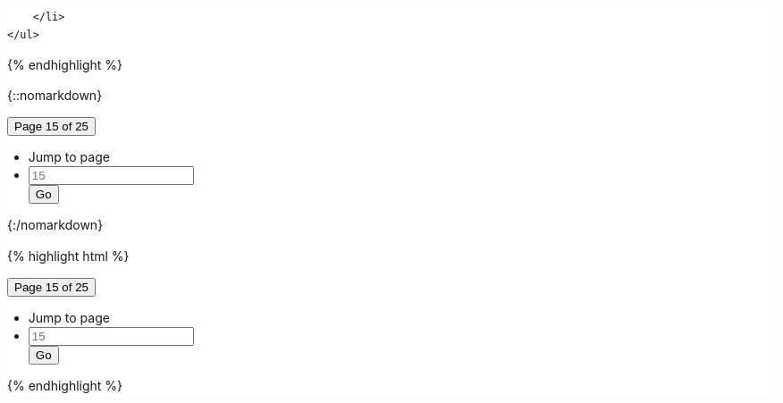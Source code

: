         </li>
    </ul>
</div>
<div class="btn-group">
    <a href="#" class="btn btn-default"><i class="icon icon-angle-left"></i></a>
<a href="#" class="btn btn-default"><i class="icon icon-angle-right"></i></a>
</div>
{% endhighlight %}

{::nomarkdown}
<div class="pl-preview">
<div class="btn-group dropdown">
    <button type="button" id="dropdownMenu8" class="btn btn-link dropdown-toggle" data-toggle="dropdown">Page 15 of 25 <span class="caret"></span></button>
    <ul class="dropdown-menu" role="menu" aria-labelledby="dropdownMenu8">
        <li role="presentation" class="dropdown-header">Jump to page</li>
        <li class="padding-left-2 padding-right-2 padding-top-1 padding-bottom-1" role="presentation">
            <form action="">
                <div class="input-group">
                    <input type="text" placeholder="15" class="form-control"/>
                    <div class="input-group-btn">
                        <button class="btn btn-default">Go</button>
                    </div>
                </div>
            </form>
        </li>
    </ul>
</div> <div class="btn-group">
  <a href="#" class="btn btn-default"><i class="icon icon-angle-left"></i></a>
  <a href="#" class="btn btn-default"><i class="icon icon-angle-right"></i></a>
</div>
</div>
{:/nomarkdown}

{% highlight html %}
<div class="btn-group dropdown">
    <button type="button" id="dropdownMenu8" class="btn btn-link dropdown-toggle" data-toggle="dropdown">Page 15 of 25 <span class="caret"></span></button>
    <ul class="dropdown-menu" role="menu" aria-labelledby="dropdownMenu8">
        <li role="presentation" class="dropdown-header">Jump to page</li>
        <li class="padding-left-2 padding-right-2 padding-top-1 padding-bottom-1" role="presentation">
            <form action="">
                <div class="input-group">
                    <input type="text" placeholder="15" class="form-control"/>
                    <div class="input-group-btn">
                        <button class="btn btn-default">Go</button>
                    </div>
                </div>
            </form>
        </li>
    </ul>
</div>
<div class="btn-group">
    <a href="#" class="btn btn-default"><i class="icon icon-angle-left"></i></a>
    <a href="#" class="btn btn-default"><i class="icon icon-angle-right"></i></a>
</div>
{% endhighlight %}

